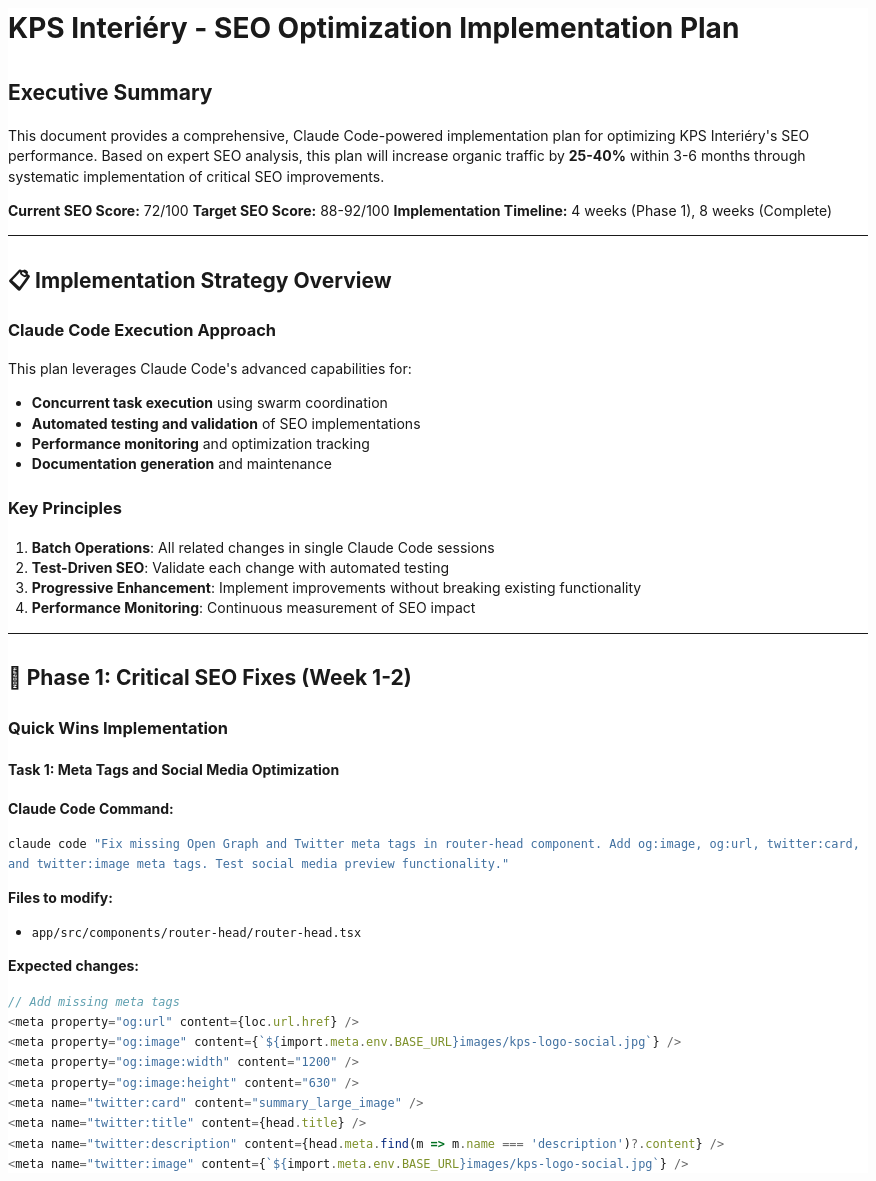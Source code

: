 # KPS Interiéry - SEO Optimization Implementation Plan

## Executive Summary

This document provides a comprehensive, Claude Code-powered implementation plan for optimizing KPS Interiéry's SEO performance. Based on expert SEO analysis, this plan will increase organic traffic by **25-40%** within 3-6 months through systematic implementation of critical SEO improvements.

**Current SEO Score:** 72/100
**Target SEO Score:** 88-92/100
**Implementation Timeline:** 4 weeks (Phase 1), 8 weeks (Complete)

---

## 📋 Implementation Strategy Overview

### Claude Code Execution Approach

This plan leverages Claude Code's advanced capabilities for:
- **Concurrent task execution** using swarm coordination
- **Automated testing and validation** of SEO implementations
- **Performance monitoring** and optimization tracking
- **Documentation generation** and maintenance

### Key Principles
1. **Batch Operations**: All related changes in single Claude Code sessions
2. **Test-Driven SEO**: Validate each change with automated testing
3. **Progressive Enhancement**: Implement improvements without breaking existing functionality
4. **Performance Monitoring**: Continuous measurement of SEO impact

---

## 🎯 Phase 1: Critical SEO Fixes (Week 1-2)

### Quick Wins Implementation

#### Task 1: Meta Tags and Social Media Optimization
**Claude Code Command:**
```bash
claude code "Fix missing Open Graph and Twitter meta tags in router-head component. Add og:image, og:url, twitter:card, and twitter:image meta tags. Test social media preview functionality."
```

**Files to modify:**
- `app/src/components/router-head/router-head.tsx`

**Expected changes:**
```typescript
// Add missing meta tags
<meta property="og:url" content={loc.url.href} />
<meta property="og:image" content={`${import.meta.env.BASE_URL}images/kps-logo-social.jpg`} />
<meta property="og:image:width" content="1200" />
<meta property="og:image:height" content="630" />
<meta name="twitter:card" content="summary_large_image" />
<meta name="twitter:title" content={head.title} />
<meta name="twitter:description" content={head.meta.find(m => m.name === 'description')?.content} />
<meta name="twitter:image" content={`${import.meta.env.BASE_URL}images/kps-logo-social.jpg`} />
```
